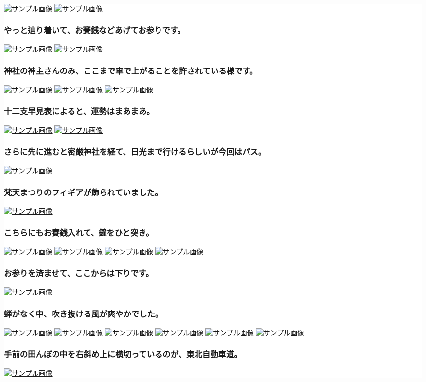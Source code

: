 <a href="20210810_032.JPG" data-lightbox="abc"><img src="20210810_032.JPG" alt="サンプル画像" width="900" /></a>
<a href="20210810_033.JPG" data-lightbox="abc"><img src="20210810_033.JPG" alt="サンプル画像" width="900" /></a>
	
<h3><span class="white">やっと辿り着いて、お賽銭などあげてお参りです。</span></h3>
<a href="20210810_034.JPG" data-lightbox="abc"><img src="20210810_034.JPG" alt="サンプル画像" width="900" /></a>
<a href="20210810_035.JPG" data-lightbox="abc"><img src="20210810_035.JPG" alt="サンプル画像" width="900" /></a>
	
<h3><span class="white">神社の神主さんのみ、ここまで車で上がることを許されている様です。</span></h3>
<a href="20210810_036.JPG" data-lightbox="abc"><img src="20210810_036.JPG" alt="サンプル画像" width="900" /></a>
<a href="20210810_037.JPG" data-lightbox="abc"><img src="20210810_037.JPG" alt="サンプル画像" width="900" /></a>
<a href="20210810_038.JPG" data-lightbox="abc"><img src="20210810_038.JPG" alt="サンプル画像" width="900" /></a>
	
<h3><span class="white">十二支早見表によると、運勢はまあまあ。</span></h3>
<a href="20210810_039.JPG" data-lightbox="abc"><img src="20210810_039.JPG" alt="サンプル画像" width="900" /></a>
<a href="20210810_040.JPG" data-lightbox="abc"><img src="20210810_040.JPG" alt="サンプル画像" width="900" /></a>
	
<h3><span class="white">さらに先に進むと密厳神社を経て、日光まで行けるらしいが今回はパス。</span></h3>
<a href="20210810_041.JPG" data-lightbox="abc"><img src="20210810_041.JPG" alt="サンプル画像" width="900" /></a>
<h3><span class="white">梵天まつりのフィギアが飾られていました。</span></h3>
<a href="20210810_042.JPG" data-lightbox="abc"><img src="20210810_042.JPG" alt="サンプル画像" width="900" /></a>
<h3><span class="white">こちらにもお賽銭入れて、鐘をひと突き。</span></h3>
<a href="20210810_043.JPG" data-lightbox="abc"><img src="20210810_043.JPG" alt="サンプル画像" width="900" /></a>
<a href="20210810_044.JPG" data-lightbox="abc"><img src="20210810_044.JPG" alt="サンプル画像" width="900" /></a>
<a href="20210810_045.JPG" data-lightbox="abc"><img src="20210810_045.JPG" alt="サンプル画像" width="900" /></a>
<a href="20210810_046.JPG" data-lightbox="abc"><img src="20210810_046.JPG" alt="サンプル画像" width="900" /></a>
	
<h3><span class="white">お参りを済ませて、ここからは下りです。</span></h3>
<a href="20210810_047.JPG" data-lightbox="abc"><img src="20210810_047.JPG" alt="サンプル画像" width="900" /></a>
<h3><span class="white">蝉がなく中、吹き抜ける風が爽やかでした。</span></h3>
<iframe width="560" height="315" src="https://www.youtube.com/embed/ajhx7bOMsv4" title="YouTube video player" frameborder="0" allow="accelerometer; autoplay; clipboard-write; encrypted-media; gyroscope; picture-in-picture" allowfullscreen></iframe>
	
<a href="20210810_049.JPG" data-lightbox="abc"><img src="20210810_049.JPG" alt="サンプル画像" width="900" /></a>
<a href="20210810_050.JPG" data-lightbox="abc"><img src="20210810_050.JPG" alt="サンプル画像" width="900" /></a>
<a href="20210810_051.JPG" data-lightbox="abc"><img src="20210810_051.JPG" alt="サンプル画像" width="900" /></a>
<a href="20210810_052.JPG" data-lightbox="abc"><img src="20210810_052.JPG" alt="サンプル画像" width="900" /></a>
<a href="20210810_053.JPG" data-lightbox="abc"><img src="20210810_053.JPG" alt="サンプル画像" width="900" /></a>
<a href="20210810_054.JPG" data-lightbox="abc"><img src="20210810_054.JPG" alt="サンプル画像" width="900" /></a>
<h3><span class="white">手前の田んぼの中を右斜め上に横切っているのが、東北自動車道。</span></h3>
<a href="20210810_055.JPG" data-lightbox="abc"><img src="20210810_055.JPG" alt="サンプル画像" width="900" /></a>
